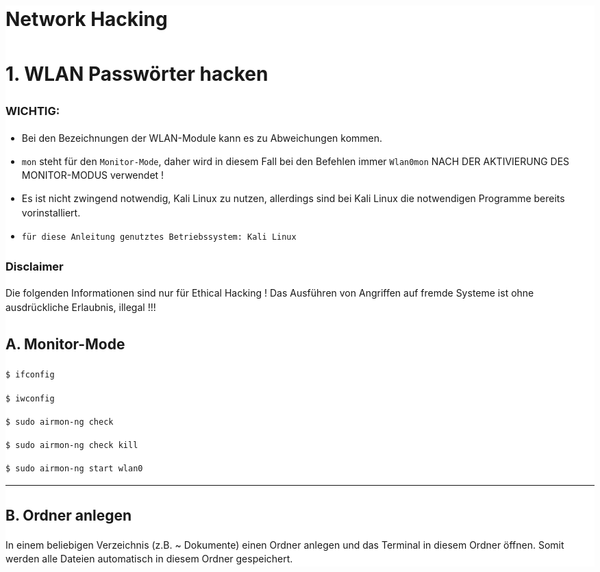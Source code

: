 # Network Hacking


# 1. WLAN Passwörter hacken



### WICHTIG:
- Bei den Bezeichnungen der WLAN-Module kann es zu Abweichungen kommen.

- `mon` steht für den `Monitor-Mode`, daher wird in diesem Fall bei den Befehlen immer `Wlan0mon` NACH DER AKTIVIERUNG DES MONITOR-MODUS verwendet !

- Es ist nicht zwingend notwendig, Kali Linux zu nutzen, allerdings sind bei Kali Linux die notwendigen Programme bereits vorinstalliert.

- `für diese Anleitung genutztes Betriebssystem: Kali Linux`


### Disclaimer
Die folgenden Informationen sind nur für Ethical Hacking !
Das Ausführen von Angriffen auf fremde Systeme ist ohne ausdrückliche Erlaubnis, illegal !!!





## A. Monitor-Mode

```
$ ifconfig
```
```
$ iwconfig
```
```
$ sudo airmon-ng check
```
```
$ sudo airmon-ng check kill
```
```
$ sudo airmon-ng start wlan0
```


----------------------------------------------------------------------------------------------------------------


## B. Ordner anlegen

In einem beliebigen Verzeichnis (z.B. ~ Dokumente) einen Ordner anlegen und das Terminal in diesem Ordner öffnen.
Somit werden alle Dateien automatisch in diesem Ordner gespeichert.

